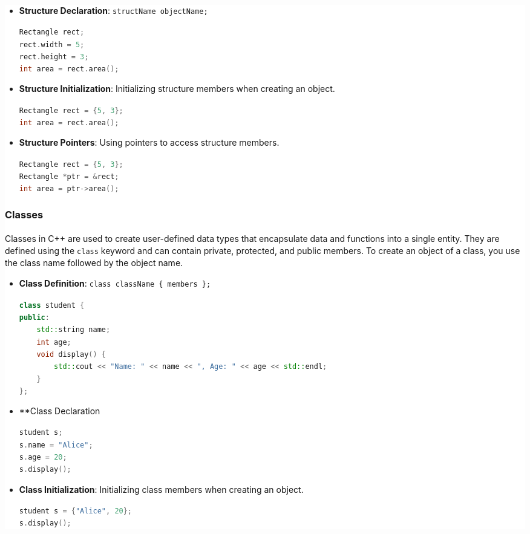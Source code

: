 - **Structure Declaration**: `structName objectName;`

	```cpp
	Rectangle rect;
	rect.width = 5;
	rect.height = 3;
	int area = rect.area();
	```

- **Structure Initialization**: Initializing structure members when creating an object.

	```cpp
	Rectangle rect = {5, 3};
	int area = rect.area();
	```

- **Structure Pointers**: Using pointers to access structure members.

	```cpp
	Rectangle rect = {5, 3};
	Rectangle *ptr = &rect;
	int area = ptr->area();
	```

### Classes

Classes in C++ are used to create user-defined data types that encapsulate data and functions into a single entity. They are defined using the `class` keyword and can contain private, protected, and public members. To create an object of a class, you use the class name followed by the object name.

- **Class Definition**: `class className { members };`

	```cpp
	class student {
	public:
		std::string name;
		int age;
		void display() {
			std::cout << "Name: " << name << ", Age: " << age << std::endl;
		}
	};
	```

- **Class Declaration

	```cpp
	student s;
	s.name = "Alice";
	s.age = 20;
	s.display();
	```

- **Class Initialization**: Initializing class members when creating an object.

	```cpp
	student s = {"Alice", 20};
	s.display();
	```
